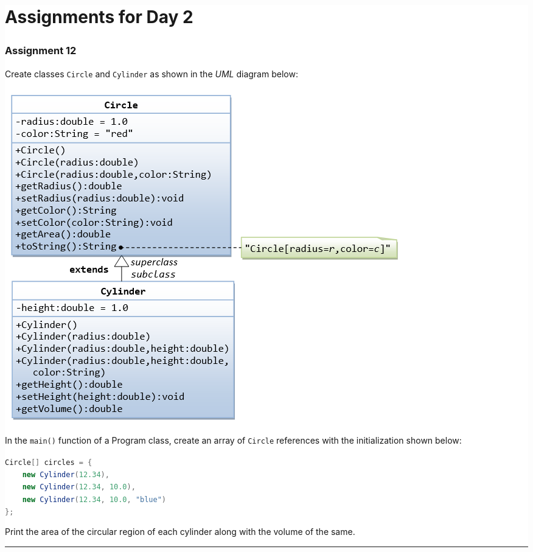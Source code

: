 
# Assignments for Day 2

### Assignment 12

Create classes `Circle` and `Cylinder` as shown in the _UML_ diagram below:

<img src="./images/ExerciseOOP_CircleCylinder.png" alt="Circle and Cylinder">

In the `main()` function of a Program class, create an array of `Circle` references with the initialization shown below:

```java
Circle[] circles = {
	new Cylinder(12.34),
	new Cylinder(12.34, 10.0),
	new Cylinder(12.34, 10.0, "blue")
};

```

Print the area of the circular region of each cylinder along with the volume of the same.

---
